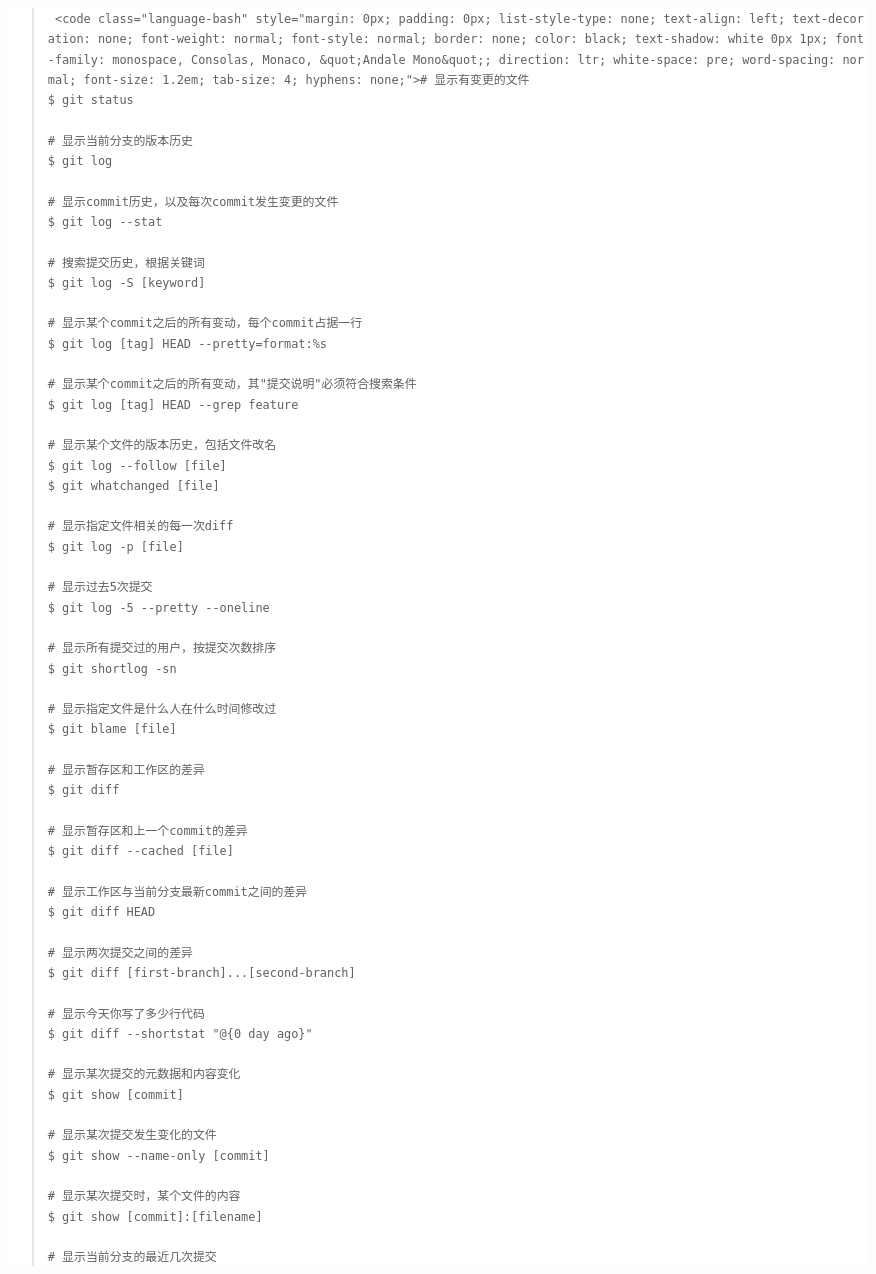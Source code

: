 > ```
>  <code class="language-bash" style="margin: 0px; padding: 0px; list-style-type: none; text-align: left; text-decoration: none; font-weight: normal; font-style: normal; border: none; color: black; text-shadow: white 0px 1px; font-family: monospace, Consolas, Monaco, &quot;Andale Mono&quot;; direction: ltr; white-space: pre; word-spacing: normal; font-size: 1.2em; tab-size: 4; hyphens: none;"># 显示有变更的文件
> $ git status
>
> # 显示当前分支的版本历史
> $ git log
>
> # 显示commit历史，以及每次commit发生变更的文件
> $ git log --stat
>
> # 搜索提交历史，根据关键词
> $ git log -S [keyword]
>
> # 显示某个commit之后的所有变动，每个commit占据一行
> $ git log [tag] HEAD --pretty=format:%s
>
> # 显示某个commit之后的所有变动，其"提交说明"必须符合搜索条件
> $ git log [tag] HEAD --grep feature
>
> # 显示某个文件的版本历史，包括文件改名
> $ git log --follow [file]
> $ git whatchanged [file]
>
> # 显示指定文件相关的每一次diff
> $ git log -p [file]
>
> # 显示过去5次提交
> $ git log -5 --pretty --oneline
>
> # 显示所有提交过的用户，按提交次数排序
> $ git shortlog -sn
>
> # 显示指定文件是什么人在什么时间修改过
> $ git blame [file]
>
> # 显示暂存区和工作区的差异
> $ git diff
>
> # 显示暂存区和上一个commit的差异
> $ git diff --cached [file]
>
> # 显示工作区与当前分支最新commit之间的差异
> $ git diff HEAD
>
> # 显示两次提交之间的差异
> $ git diff [first-branch]...[second-branch]
>
> # 显示今天你写了多少行代码
> $ git diff --shortstat "@{0 day ago}"
>
> # 显示某次提交的元数据和内容变化
> $ git show [commit]
>
> # 显示某次提交发生变化的文件
> $ git show --name-only [commit]
>
> # 显示某次提交时，某个文件的内容
> $ git show [commit]:[filename]
>
> # 显示当前分支的最近几次提交